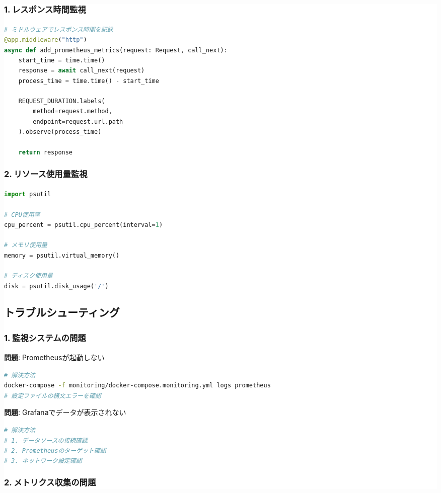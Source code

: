 ### 1. レスポンス時間監視

```python
# ミドルウェアでレスポンス時間を記録
@app.middleware("http")
async def add_prometheus_metrics(request: Request, call_next):
    start_time = time.time()
    response = await call_next(request)
    process_time = time.time() - start_time
    
    REQUEST_DURATION.labels(
        method=request.method,
        endpoint=request.url.path
    ).observe(process_time)
    
    return response
```

### 2. リソース使用量監視

```python
import psutil

# CPU使用率
cpu_percent = psutil.cpu_percent(interval=1)

# メモリ使用量
memory = psutil.virtual_memory()

# ディスク使用量
disk = psutil.disk_usage('/')
```

## トラブルシューティング

### 1. 監視システムの問題

**問題**: Prometheusが起動しない
```bash
# 解決方法
docker-compose -f monitoring/docker-compose.monitoring.yml logs prometheus
# 設定ファイルの構文エラーを確認
```

**問題**: Grafanaでデータが表示されない
```bash
# 解決方法
# 1. データソースの接続確認
# 2. Prometheusのターゲット確認
# 3. ネットワーク設定確認
```

### 2. メトリクス収集の問題
